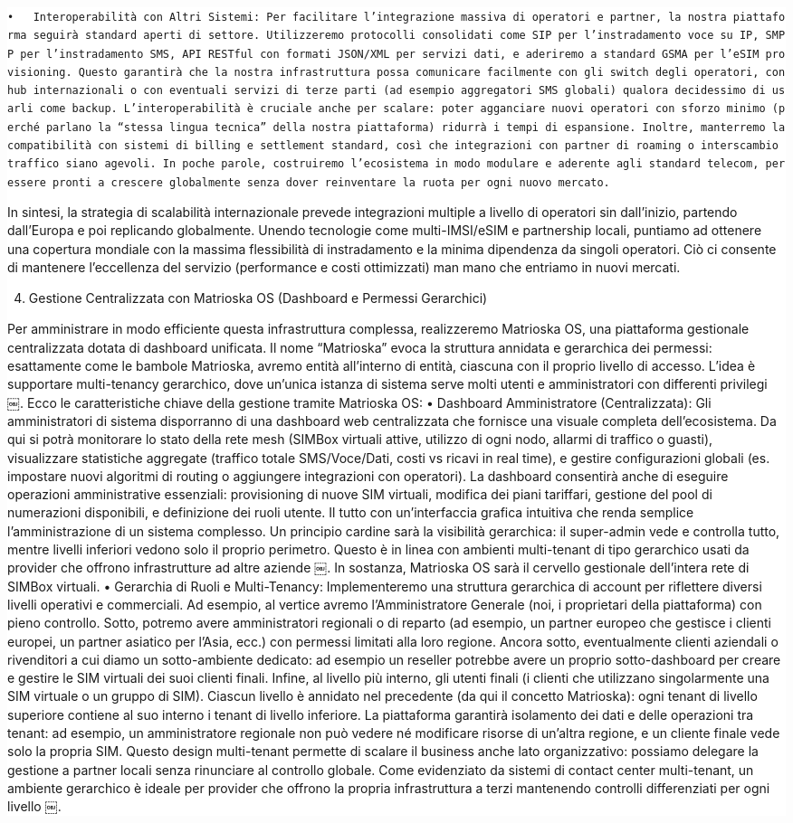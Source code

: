 	•	Interoperabilità con Altri Sistemi: Per facilitare l’integrazione massiva di operatori e partner, la nostra piattaforma seguirà standard aperti di settore. Utilizzeremo protocolli consolidati come SIP per l’instradamento voce su IP, SMPP per l’instradamento SMS, API RESTful con formati JSON/XML per servizi dati, e aderiremo a standard GSMA per l’eSIM provisioning. Questo garantirà che la nostra infrastruttura possa comunicare facilmente con gli switch degli operatori, con hub internazionali o con eventuali servizi di terze parti (ad esempio aggregatori SMS globali) qualora decidessimo di usarli come backup. L’interoperabilità è cruciale anche per scalare: poter agganciare nuovi operatori con sforzo minimo (perché parlano la “stessa lingua tecnica” della nostra piattaforma) ridurrà i tempi di espansione. Inoltre, manterremo la compatibilità con sistemi di billing e settlement standard, così che integrazioni con partner di roaming o interscambio traffico siano agevoli. In poche parole, costruiremo l’ecosistema in modo modulare e aderente agli standard telecom, per essere pronti a crescere globalmente senza dover reinventare la ruota per ogni nuovo mercato.

In sintesi, la strategia di scalabilità internazionale prevede integrazioni multiple a livello di operatori sin dall’inizio, partendo dall’Europa e poi replicando globalmente. Unendo tecnologie come multi-IMSI/eSIM e partnership locali, puntiamo ad ottenere una copertura mondiale con la massima flessibilità di instradamento e la minima dipendenza da singoli operatori. Ciò ci consente di mantenere l’eccellenza del servizio (performance e costi ottimizzati) man mano che entriamo in nuovi mercati.

4. Gestione Centralizzata con Matrioska OS (Dashboard e Permessi Gerarchici)

Per amministrare in modo efficiente questa infrastruttura complessa, realizzeremo Matrioska OS, una piattaforma gestionale centralizzata dotata di dashboard unificata. Il nome “Matrioska” evoca la struttura annidata e gerarchica dei permessi: esattamente come le bambole Matrioska, avremo entità all’interno di entità, ciascuna con il proprio livello di accesso. L’idea è supportare multi-tenancy gerarchico, dove un’unica istanza di sistema serve molti utenti e amministratori con differenti privilegi ￼. Ecco le caratteristiche chiave della gestione tramite Matrioska OS:
	•	Dashboard Amministratore (Centralizzata): Gli amministratori di sistema disporranno di una dashboard web centralizzata che fornisce una visuale completa dell’ecosistema. Da qui si potrà monitorare lo stato della rete mesh (SIMBox virtuali attive, utilizzo di ogni nodo, allarmi di traffico o guasti), visualizzare statistiche aggregate (traffico totale SMS/Voce/Dati, costi vs ricavi in real time), e gestire configurazioni globali (es. impostare nuovi algoritmi di routing o aggiungere integrazioni con operatori). La dashboard consentirà anche di eseguire operazioni amministrative essenziali: provisioning di nuove SIM virtuali, modifica dei piani tariffari, gestione del pool di numerazioni disponibili, e definizione dei ruoli utente. Il tutto con un’interfaccia grafica intuitiva che renda semplice l’amministrazione di un sistema complesso. Un principio cardine sarà la visibilità gerarchica: il super-admin vede e controlla tutto, mentre livelli inferiori vedono solo il proprio perimetro. Questo è in linea con ambienti multi-tenant di tipo gerarchico usati da provider che offrono infrastrutture ad altre aziende ￼. In sostanza, Matrioska OS sarà il cervello gestionale dell’intera rete di SIMBox virtuali.
	•	Gerarchia di Ruoli e Multi-Tenancy: Implementeremo una struttura gerarchica di account per riflettere diversi livelli operativi e commerciali. Ad esempio, al vertice avremo l’Amministratore Generale (noi, i proprietari della piattaforma) con pieno controllo. Sotto, potremo avere amministratori regionali o di reparto (ad esempio, un partner europeo che gestisce i clienti europei, un partner asiatico per l’Asia, ecc.) con permessi limitati alla loro regione. Ancora sotto, eventualmente clienti aziendali o rivenditori a cui diamo un sotto-ambiente dedicato: ad esempio un reseller potrebbe avere un proprio sotto-dashboard per creare e gestire le SIM virtuali dei suoi clienti finali. Infine, al livello più interno, gli utenti finali (i clienti che utilizzano singolarmente una SIM virtuale o un gruppo di SIM). Ciascun livello è annidato nel precedente (da qui il concetto Matrioska): ogni tenant di livello superiore contiene al suo interno i tenant di livello inferiore. La piattaforma garantirà isolamento dei dati e delle operazioni tra tenant: ad esempio, un amministratore regionale non può vedere né modificare risorse di un’altra regione, e un cliente finale vede solo la propria SIM. Questo design multi-tenant permette di scalare il business anche lato organizzativo: possiamo delegare la gestione a partner locali senza rinunciare al controllo globale. Come evidenziato da sistemi di contact center multi-tenant, un ambiente gerarchico è ideale per provider che offrono la propria infrastruttura a terzi mantenendo controlli differenziati per ogni livello ￼.
